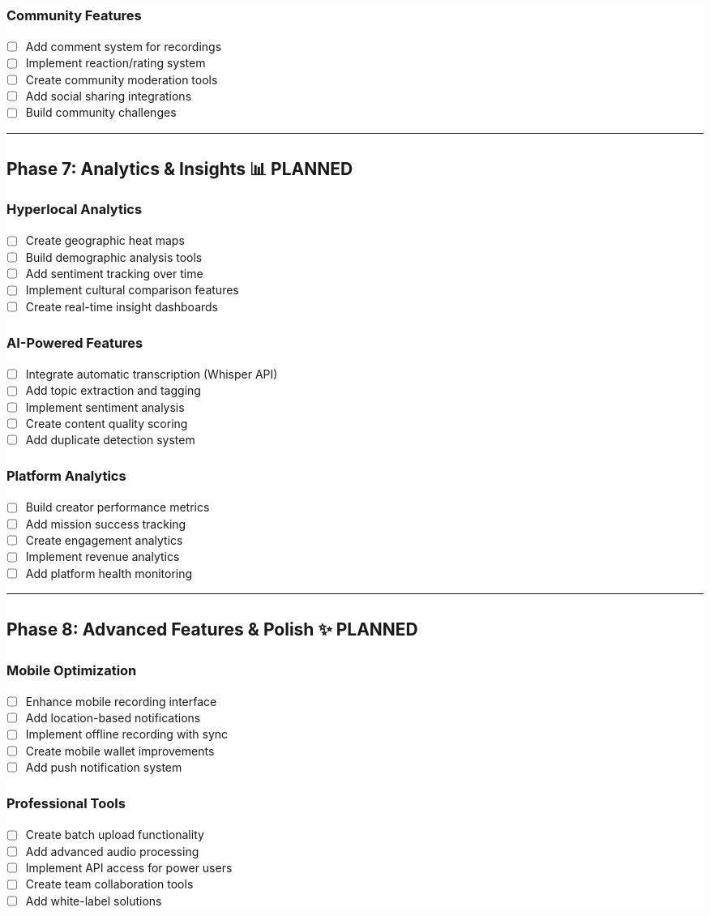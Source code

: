 ### Community Features

- [ ] Add comment system for recordings
- [ ] Implement reaction/rating system
- [ ] Create community moderation tools
- [ ] Add social sharing integrations
- [ ] Build community challenges

---

## Phase 7: Analytics & Insights 📊 PLANNED

### Hyperlocal Analytics

- [ ] Create geographic heat maps
- [ ] Build demographic analysis tools
- [ ] Add sentiment tracking over time
- [ ] Implement cultural comparison features
- [ ] Create real-time insight dashboards

### AI-Powered Features

- [ ] Integrate automatic transcription (Whisper API)
- [ ] Add topic extraction and tagging
- [ ] Implement sentiment analysis
- [ ] Create content quality scoring
- [ ] Add duplicate detection system

### Platform Analytics

- [ ] Build creator performance metrics
- [ ] Add mission success tracking
- [ ] Create engagement analytics
- [ ] Implement revenue analytics
- [ ] Add platform health monitoring

---

## Phase 8: Advanced Features & Polish ✨ PLANNED

### Mobile Optimization

- [ ] Enhance mobile recording interface
- [ ] Add location-based notifications
- [ ] Implement offline recording with sync
- [ ] Create mobile wallet improvements
- [ ] Add push notification system

### Professional Tools

- [ ] Create batch upload functionality
- [ ] Add advanced audio processing
- [ ] Implement API access for power users
- [ ] Create team collaboration tools
- [ ] Add white-label solutions
